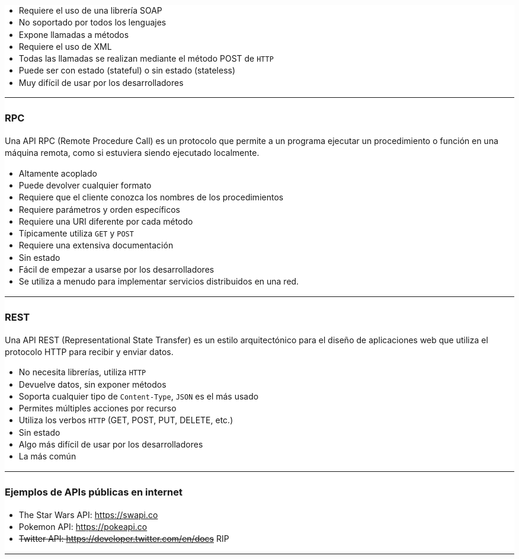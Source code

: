 - Requiere el uso de una librería SOAP
- No soportado por todos los lenguajes
- Expone llamadas a métodos
- Requiere el uso de XML
- Todas las llamadas se realizan mediante el método POST de `HTTP`
- Puede ser con estado (stateful) o sin estado (stateless)
- Muy difícil de usar por los desarrolladores

---



### RPC

Una API RPC (Remote Procedure Call) es un protocolo que permite a un programa ejecutar un procedimiento o función en una máquina remota, como si estuviera siendo ejecutado localmente.

- Altamente acoplado
- Puede devolver cualquier formato
- Requiere que el cliente conozca los nombres de los procedimientos
- Requiere parámetros y orden específicos
- Requiere una URI diferente por cada método
- Típicamente utiliza `GET` y `POST`
- Requiere una extensiva documentación
- Sin estado
- Fácil de empezar a usarse por los desarrolladores
- Se utiliza a menudo para implementar servicios distribuidos en una red.

---


### REST

Una API REST (Representational State Transfer) es un estilo arquitectónico para el diseño de aplicaciones web que utiliza el protocolo HTTP para recibir y enviar datos.

- No necesita librerías, utiliza `HTTP`
- Devuelve datos, sin exponer métodos
- Soporta cualquier tipo de `Content-Type`, `JSON` es el más usado
- Permites múltiples acciones por recurso
- Utiliza los verbos `HTTP` (GET, POST, PUT, DELETE, etc.)
- Sin estado
- Algo más difícil de usar por los desarrolladores
- La más común

---

### Ejemplos de APIs públicas en internet

- The Star Wars API: <https://swapi.co>
- Pokemon API: <https://pokeapi.co>
- ~~Twitter API: <https://developer.twitter.com/en/docs>~~ RIP

---
